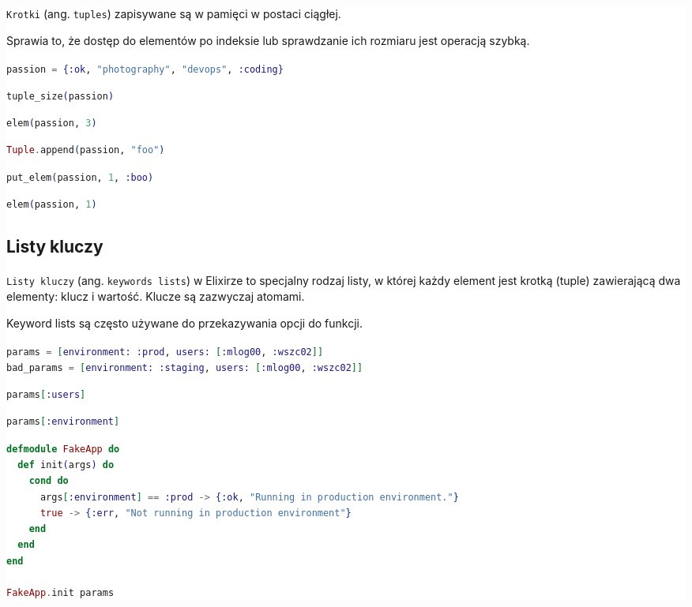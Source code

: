 `Krotki` (ang. `tuples`) zapisywane są w pamięci w postaci ciągłej.

Sprawia to, że dostęp do elementów po indeksie lub sprawdzanie ich rozmiaru jest operacją szybką.

```elixir
passion = {:ok, "photography", "devops", :coding}
```

```elixir
tuple_size(passion)
```

```elixir
elem(passion, 3)
```

```elixir
Tuple.append(passion, "foo")
```

```elixir
put_elem(passion, 1, :boo)
```

```elixir
elem(passion, 1)
```

## Listy kluczy

`Listy kluczy` (ang. `keywords lists`) w Elixirze to specjalny rodzaj listy, w której każdy element jest krotką (tuple) zawierającą dwa elementy: klucz i wartość. Klucze są zazwyczaj atomami.

Keyword lists są często używane do przekazywania opcji do funkcji.

```elixir
params = [environment: :prod, users: [:mlog00, :wszc02]]
bad_params = [environment: :staging, users: [:mlog00, :wszc02]]
```

```elixir
params[:users]
```

```elixir
params[:environment]
```

```elixir
defmodule FakeApp do
  def init(args) do
    cond do
      args[:environment] == :prod -> {:ok, "Running in production environment."}
      true -> {:err, "Not running in production environment"}
    end
  end
end

FakeApp.init params
```
